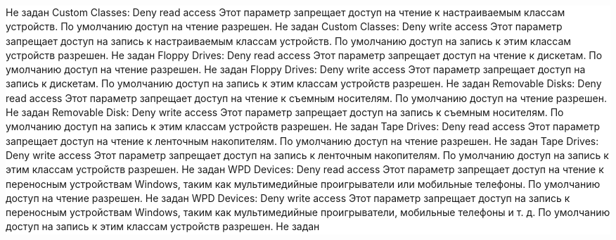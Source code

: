 <td style="border:1px solid black;">Не задан</td>
</tr>
<tr class="odd">
<td style="border:1px solid black;">Custom Classes: Deny read access</td>
<td style="border:1px solid black;">Этот параметр запрещает доступ на чтение к настраиваемым классам устройств. По умолчанию доступ на чтение разрешен.</td>
<td style="border:1px solid black;">Не задан</td>
</tr>
<tr class="even">
<td style="border:1px solid black;">Custom Classes: Deny write access</td>
<td style="border:1px solid black;">Этот параметр запрещает доступ на запись к настраиваемым классам устройств. По умолчанию доступ на запись к этим классам устройств разрешен.</td>
<td style="border:1px solid black;">Не задан</td>
</tr>
<tr class="odd">
<td style="border:1px solid black;">Floppy Drives: Deny read access</td>
<td style="border:1px solid black;">Этот параметр запрещает доступ на чтение к дискетам. По умолчанию доступ на чтение разрешен.</td>
<td style="border:1px solid black;">Не задан</td>
</tr>
<tr class="even">
<td style="border:1px solid black;">Floppy Drives: Deny write access</td>
<td style="border:1px solid black;">Этот параметр запрещает доступ на запись к дискетам. По умолчанию доступ на запись к этим классам устройств разрешен.</td>
<td style="border:1px solid black;">Не задан</td>
</tr>
<tr class="odd">
<td style="border:1px solid black;">Removable Disks: Deny read access</td>
<td style="border:1px solid black;">Этот параметр запрещает доступ на чтение к съемным носителям. По умолчанию доступ на чтение разрешен.</td>
<td style="border:1px solid black;">Не задан</td>
</tr>
<tr class="even">
<td style="border:1px solid black;">Removable Disk: Deny write access</td>
<td style="border:1px solid black;">Этот параметр запрещает доступ на запись к съемным носителям. По умолчанию доступ на запись к этим классам устройств разрешен.</td>
<td style="border:1px solid black;">Не задан</td>
</tr>
<tr class="odd">
<td style="border:1px solid black;">Tape Drives: Deny read access</td>
<td style="border:1px solid black;">Этот параметр запрещает доступ на чтение к ленточным накопителям. По умолчанию доступ на чтение разрешен.</td>
<td style="border:1px solid black;">Не задан</td>
</tr>
<tr class="even">
<td style="border:1px solid black;">Tape Drives: Deny write access</td>
<td style="border:1px solid black;">Этот параметр запрещает доступ на запись к ленточным накопителям. По умолчанию доступ на запись к этим классам устройств разрешен.</td>
<td style="border:1px solid black;">Не задан</td>
</tr>
<tr class="odd">
<td style="border:1px solid black;">WPD Devices: Deny read access</td>
<td style="border:1px solid black;">Этот параметр запрещает доступ на чтение к переносным устройствам Windows, таким как мультимедийные проигрыватели или мобильные телефоны. По умолчанию доступ на чтение разрешен.</td>
<td style="border:1px solid black;">Не задан</td>
</tr>
<tr class="even">
<td style="border:1px solid black;">WPD Devices: Deny write access</td>
<td style="border:1px solid black;">Этот параметр запрещает доступ на запись к переносным устройствам Windows, таким как мультимедийные проигрыватели, мобильные телефоны и т. д. По умолчанию доступ на запись к этим классам устройств разрешен.</td>
<td style="border:1px solid black;">Не задан</td>
</tr>